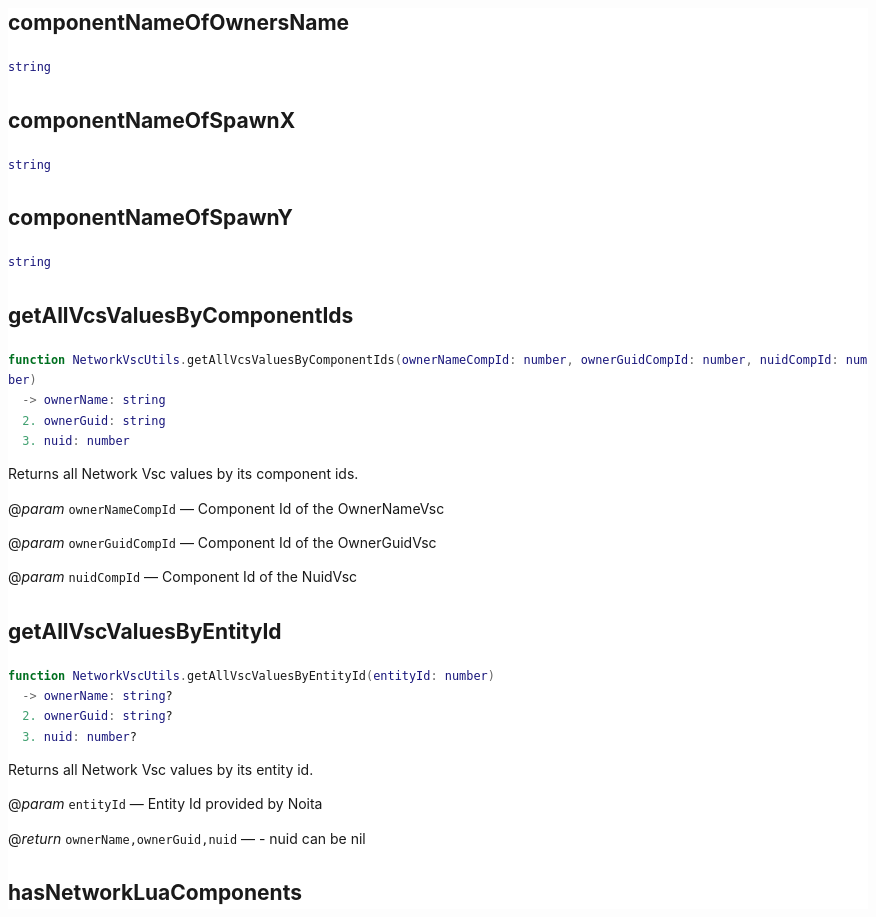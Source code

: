 ## componentNameOfOwnersName


```lua
string
```

## componentNameOfSpawnX


```lua
string
```

## componentNameOfSpawnY


```lua
string
```

## getAllVcsValuesByComponentIds


```lua
function NetworkVscUtils.getAllVcsValuesByComponentIds(ownerNameCompId: number, ownerGuidCompId: number, nuidCompId: number)
  -> ownerName: string
  2. ownerGuid: string
  3. nuid: number
```

 Returns all Network Vsc values by its component ids.

@*param* `ownerNameCompId` — Component Id of the OwnerNameVsc

@*param* `ownerGuidCompId` — Component Id of the OwnerGuidVsc

@*param* `nuidCompId` — Component Id of the NuidVsc

## getAllVscValuesByEntityId


```lua
function NetworkVscUtils.getAllVscValuesByEntityId(entityId: number)
  -> ownerName: string?
  2. ownerGuid: string?
  3. nuid: number?
```

 Returns all Network Vsc values by its entity id.

@*param* `entityId` — Entity Id provided by Noita

@*return* `ownerName,ownerGuid,nuid` — - nuid can be nil

## hasNetworkLuaComponents
